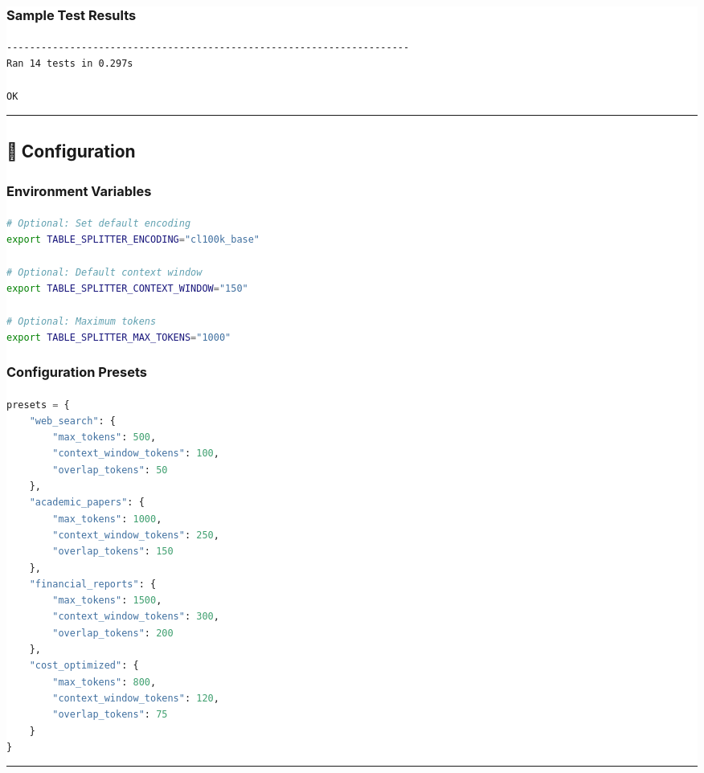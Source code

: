 ### Sample Test Results

```bash
----------------------------------------------------------------------
Ran 14 tests in 0.297s

OK
```

---

## 🔧 Configuration

### Environment Variables

```bash
# Optional: Set default encoding
export TABLE_SPLITTER_ENCODING="cl100k_base"

# Optional: Default context window
export TABLE_SPLITTER_CONTEXT_WINDOW="150"

# Optional: Maximum tokens
export TABLE_SPLITTER_MAX_TOKENS="1000"
```

### Configuration Presets

```python
presets = {
    "web_search": {
        "max_tokens": 500,
        "context_window_tokens": 100,
        "overlap_tokens": 50
    },
    "academic_papers": {
        "max_tokens": 1000,
        "context_window_tokens": 250,
        "overlap_tokens": 150
    },
    "financial_reports": {
        "max_tokens": 1500,
        "context_window_tokens": 300,
        "overlap_tokens": 200
    },
    "cost_optimized": {
        "max_tokens": 800,
        "context_window_tokens": 120,
        "overlap_tokens": 75
    }
}
```

---